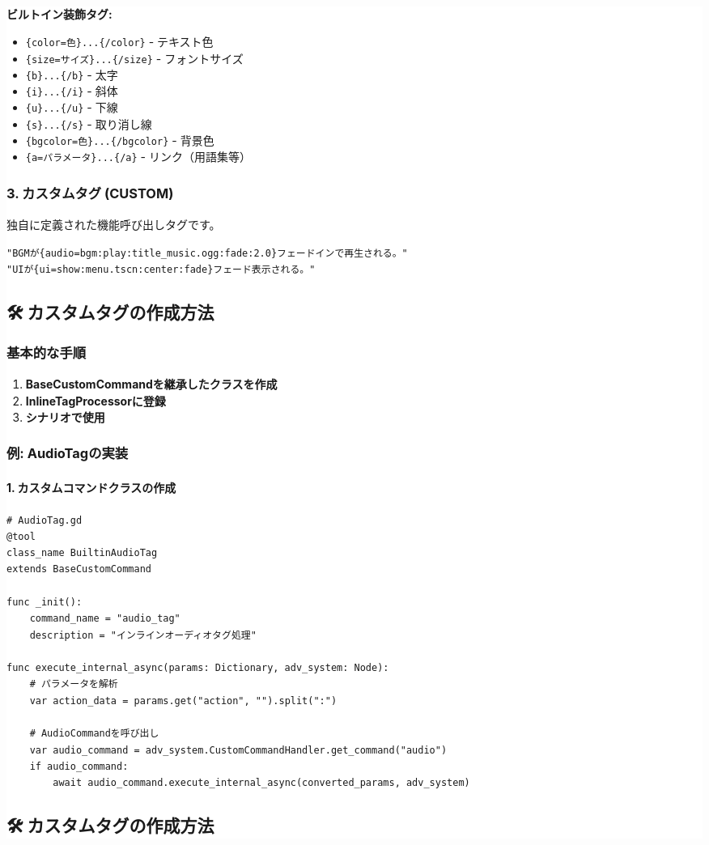 **ビルトイン装飾タグ:**
- `{color=色}...{/color}` - テキスト色
- `{size=サイズ}...{/size}` - フォントサイズ
- `{b}...{/b}` - 太字
- `{i}...{/i}` - 斜体
- `{u}...{/u}` - 下線
- `{s}...{/s}` - 取り消し線
- `{bgcolor=色}...{/bgcolor}` - 背景色
- `{a=パラメータ}...{/a}` - リンク（用語集等）

### 3. **カスタムタグ (CUSTOM)**
独自に定義された機能呼び出しタグです。

```rgd
"BGMが{audio=bgm:play:title_music.ogg:fade:2.0}フェードインで再生される。"
"UIが{ui=show:menu.tscn:center:fade}フェード表示される。"
```

## 🛠️ カスタムタグの作成方法

### 基本的な手順

1. **BaseCustomCommandを継承したクラスを作成**
2. **InlineTagProcessorに登録**
3. **シナリオで使用**

### 例: AudioTagの実装

#### 1. カスタムコマンドクラスの作成

```gdscript
# AudioTag.gd
@tool
class_name BuiltinAudioTag
extends BaseCustomCommand

func _init():
    command_name = "audio_tag"
    description = "インラインオーディオタグ処理"

func execute_internal_async(params: Dictionary, adv_system: Node):
    # パラメータを解析
    var action_data = params.get("action", "").split(":")
    
    # AudioCommandを呼び出し
    var audio_command = adv_system.CustomCommandHandler.get_command("audio")
    if audio_command:
        await audio_command.execute_internal_async(converted_params, adv_system)
```

## 🛠️ カスタムタグの作成方法
